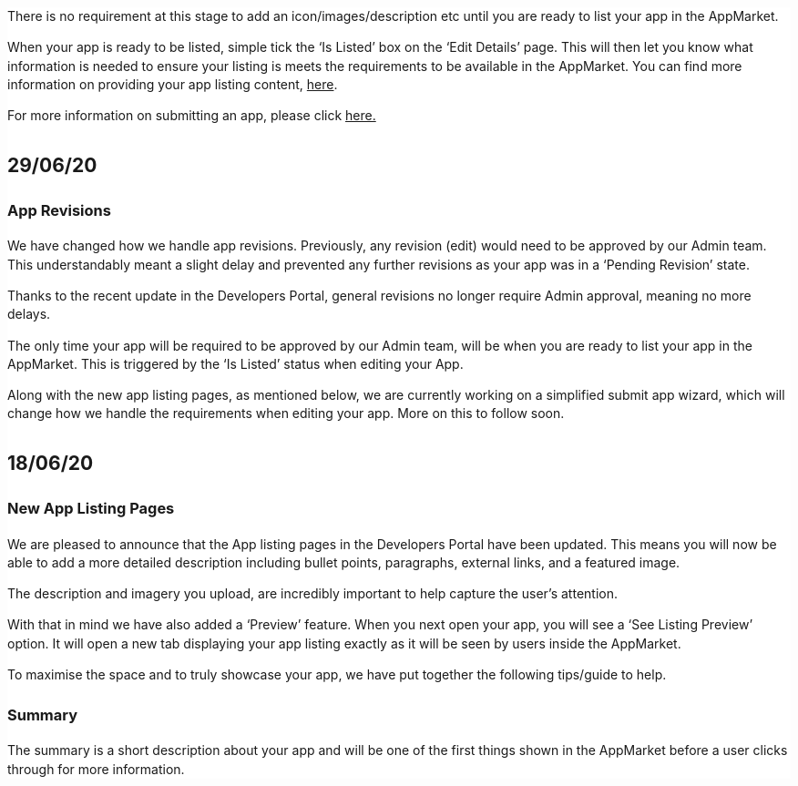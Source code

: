 There is no requirement at this stage to add an icon/images/description etc until you are ready to list your app in the AppMarket.

When your app is ready to be listed, simple tick the ‘Is Listed’ box on the ‘Edit Details’ page. This will then let you know what information is needed to ensure your listing is meets the requirements to be available in the AppMarket. You can find more information on providing your app listing content, [here](https://foundations-documentation.reapit.cloud/developer-portal#3-register-an-app).&#x20;

For more information on submitting an app, please click [here. ](https://foundations-documentation.reapit.cloud/developer-portal#3-register-an-app)

## 29/06/20

### &#xD;App Revisions

We have changed how we handle app revisions. Previously, any revision (edit) would need to be approved by our Admin team. This understandably meant a slight delay and prevented any further revisions as your app was in a ‘Pending Revision’ state.

Thanks to the recent update in the Developers Portal, general revisions no longer require Admin approval, meaning no more delays.

The only time your app will be required to be approved by our Admin team, will be when you are ready to list your app in the AppMarket. This is triggered by the ‘Is Listed’ status when editing your App.&#x20;

Along with the new app listing pages, as mentioned below, we are currently working on a simplified submit app wizard, which will change how we handle the requirements when editing your app. More on this to follow soon.

## 18/06/20

### &#xD;**New App Listing Pages**

We are pleased to announce that the App listing pages in the Developers Portal have been updated. This means you will now be able to add a more detailed description including bullet points, paragraphs, external links, and a featured image.

The description and imagery you upload, are incredibly important to help capture the user’s attention. &#x20;

With that in mind we have also added a ‘Preview’ feature. When you next open your app, you will see a ‘See Listing Preview’ option. It will open a new tab displaying your app listing exactly as it will be seen by users inside the AppMarket.

To maximise the space and to truly showcase your app, we have put together the following tips/guide to help.

### **Summary**

The summary is a short description about your app and will be one of the first things shown in the AppMarket before a user clicks through for more information.
